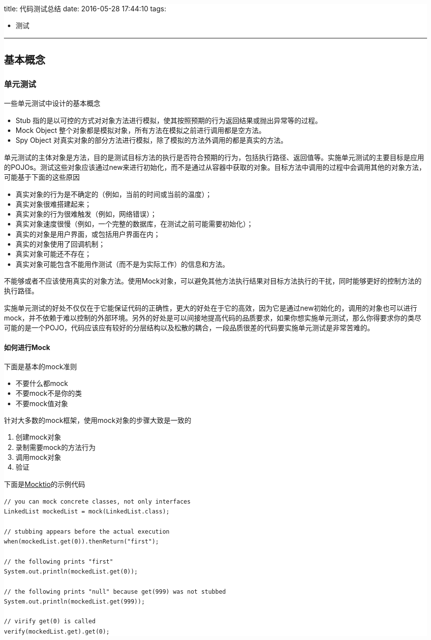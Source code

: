 title: 代码测试总结
date: 2016-05-28 17:44:10
tags:
- 测试
---

## 基本概念

### 单元测试 

一些单元测试中设计的基本概念

- Stub 指的是以可控的方式对对象方法进行模拟，使其按照预期的行为返回结果或抛出异常等的过程。
- Mock Object 整个对象都是模拟对象，所有方法在模拟之前进行调用都是空方法。
- Spy Object 对真实对象的部分方法进行模拟，除了模拟的方法外调用的都是真实的方法。 



单元测试的主体对象是方法，目的是测试目标方法的执行是否符合预期的行为，包括执行路径、返回值等。实施单元测试的主要目标是应用的POJOs。测试这些对象应该通过new来进行初始化，而不是通过从容器中获取的对象。目标方法中调用的过程中会调用其他的对象方法，可能基于下面的这些原因

- 真实对象的行为是不确定的（例如，当前的时间或当前的温度）；
- 真实对象很难搭建起来；
- 真实对象的行为很难触发（例如，网络错误）；
- 真实对象速度很慢（例如，一个完整的数据库，在测试之前可能需要初始化）；
- 真实的对象是用户界面，或包括用户界面在内；
- 真实的对象使用了回调机制；
- 真实对象可能还不存在；
- 真实对象可能包含不能用作测试（而不是为实际工作）的信息和方法。

不能够或者不应该使用真实的对象方法。使用Mock对象，可以避免其他方法执行结果对目标方法执行的干扰，同时能够更好的控制方法的执行路径。

实施单元测试的好处不仅仅在于它能保证代码的正确性，更大的好处在于它的高效，因为它是通过new初始化的，调用的对象也可以进行mock，并不依赖于难以控制的外部环境。另外的好处是可以间接地提高代码的品质要求，如果你想实施单元测试，那么你得要求你的类尽可能的是一个POJO，代码应该应有较好的分层结构以及松散的耦合，一段品质很差的代码要实施单元测试是非常苦难的。


#### 如何进行Mock

下面是基本的mock准则

- 不要什么都mock
- 不要mock不是你的类
- 不要mock值对象

针对大多数的mock框架，使用mock对象的步骤大致是一致的

1. 创建mock对象
2. 录制需要mock的方法行为
3. 调用mock对象
4. 验证

下面是[Mocktio]的示例代码

```
// you can mock concrete classes, not only interfaces
LinkedList mockedList = mock(LinkedList.class);

// stubbing appears before the actual execution
when(mockedList.get(0)).thenReturn("first");

// the following prints "first"
System.out.println(mockedList.get(0));

// the following prints "null" because get(999) was not stubbed
System.out.println(mockedList.get(999));

// virify get(0) is called
verify(mockedList.get).get(0);

```

[Selenium]: http://www.seleniumhq.org/
[Cucumber]: https://cucumber.io/
[Gherkin]: https://github.com/cucumber/cucumber/wiki/Gherkin
[Jasmine]: http://jasmine.github.io/edge/introduction.html
[Spock]: https://code.google.com/archive/p/spock/
[Specta]: https://github.com/specta/specta
[Kiwi]: https://github.com/kiwi-bdd/Kiwi
[Karama]: http://karma-runner.github.io/
[XCTest]: https://developer.apple.com/library/ios/documentation/DeveloperTools/Conceptual/testing_with_xcode/chapters/01-introduction.html
[Mocktio]: http://mockito.org/
[OCMockito]: https://github.com/jonreid/OCMockito
[AssertJ]: http://joel-costigliola.github.io/assertj/
[Hamcrest]: https://code.google.com/archive/p/hamcrest/wikis/Tutorial.wiki
[Expecta]: https://github.com/specta/expecta